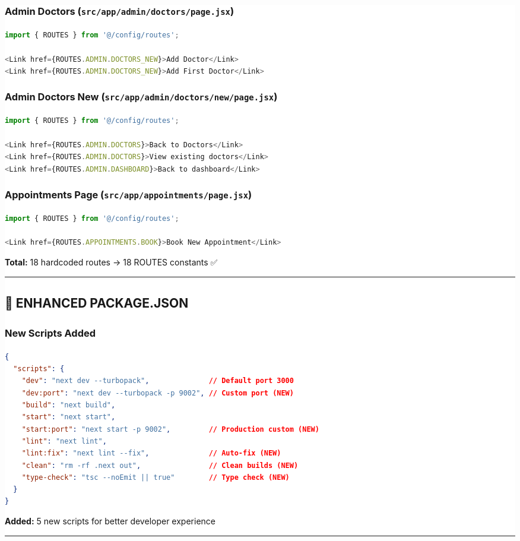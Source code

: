 ### Admin Doctors (`src/app/admin/doctors/page.jsx`)
```javascript
import { ROUTES } from '@/config/routes';

<Link href={ROUTES.ADMIN.DOCTORS_NEW}>Add Doctor</Link>
<Link href={ROUTES.ADMIN.DOCTORS_NEW}>Add First Doctor</Link>
```

### Admin Doctors New (`src/app/admin/doctors/new/page.jsx`)
```javascript
import { ROUTES } from '@/config/routes';

<Link href={ROUTES.ADMIN.DOCTORS}>Back to Doctors</Link>
<Link href={ROUTES.ADMIN.DOCTORS}>View existing doctors</Link>
<Link href={ROUTES.ADMIN.DASHBOARD}>Back to dashboard</Link>
```

### Appointments Page (`src/app/appointments/page.jsx`)
```javascript
import { ROUTES } from '@/config/routes';

<Link href={ROUTES.APPOINTMENTS.BOOK}>Book New Appointment</Link>
```

**Total:** 18 hardcoded routes → 18 ROUTES constants ✅

---

## 🚀 ENHANCED PACKAGE.JSON

### New Scripts Added
```json
{
  "scripts": {
    "dev": "next dev --turbopack",              // Default port 3000
    "dev:port": "next dev --turbopack -p 9002", // Custom port (NEW)
    "build": "next build",
    "start": "next start",
    "start:port": "next start -p 9002",         // Production custom (NEW)
    "lint": "next lint",
    "lint:fix": "next lint --fix",              // Auto-fix (NEW)
    "clean": "rm -rf .next out",                // Clean builds (NEW)
    "type-check": "tsc --noEmit || true"        // Type check (NEW)
  }
}
```

**Added:** 5 new scripts for better developer experience

---
